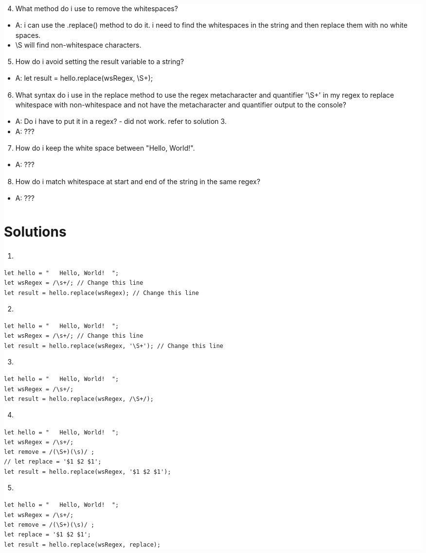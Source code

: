 4. What method do i use to remove the whitespaces?
 - A: i can use the .replace() method to do it. i need to find the whitespaces in the string and then replace them with no white spaces.
 - \S will find non-whitespace characters.

5. How do i avoid setting the result variable to a string?
 - A: let result = hello.replace(wsRegex, \S+);

6. What syntax do i use in the replace method to use the regex metacharacter and quantifier '\S+' in my regex to replace whitespace with non-whitespace and not have the metacharacter and quantifier output to the console?
 - A: Do i have to put it in a regex? - did not work. refer to solution 3.
 - A: ???

7. How do i keep the white space between "Hello, World!".
 - A: ???

8. How do i match whitespace at start and end of the string in the same regex?
 - A: ???

# Solutions
1. 
```
let hello = "   Hello, World!  ";
let wsRegex = /\s+/; // Change this line
let result = hello.replace(wsRegex); // Change this line
```

2. 
```
let hello = "   Hello, World!  ";
let wsRegex = /\s+/; // Change this line
let result = hello.replace(wsRegex, '\S+'); // Change this line
```

3. 
```
let hello = "   Hello, World!  ";
let wsRegex = /\s+/;
let result = hello.replace(wsRegex, /\S+/);
```

4. 
```
let hello = "   Hello, World!  ";
let wsRegex = /\s+/;
let remove = /(\S+)(\s)/ ;
// let replace = '$1 $2 $1';
let result = hello.replace(wsRegex, '$1 $2 $1');
```

5. 
```
let hello = "   Hello, World!  ";
let wsRegex = /\s+/;
let remove = /(\S+)(\s)/ ;
let replace = '$1 $2 $1';
let result = hello.replace(wsRegex, replace);
```
